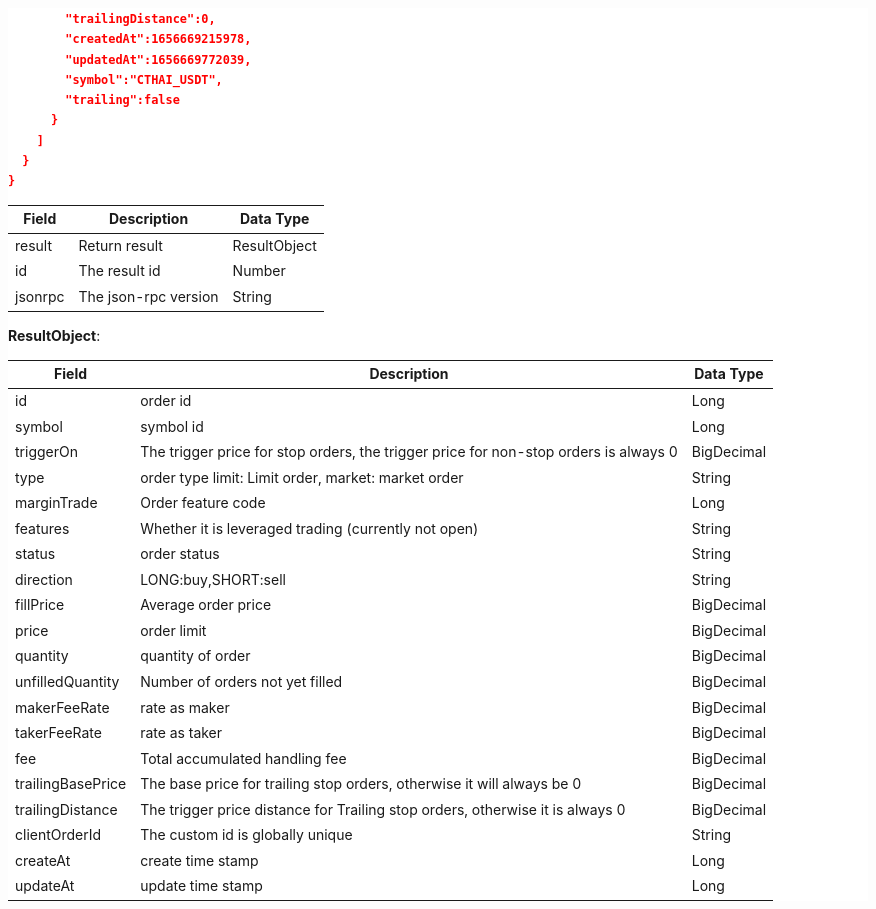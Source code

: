 ```json
        "trailingDistance":0,
        "createdAt":1656669215978,
        "updatedAt":1656669772039,
        "symbol":"CTHAI_USDT",
        "trailing":false
      }
    ]
  }
}
```

| Field   | Description           | Data Type    |
| ------- | --------------------- | ------------ |
| result  | Return result         | ResultObject |
| id      | The result id         | Number       |
| jsonrpc | The json-rpc  version | String       |


**ResultObject**:

| Field             | Description                              | Data Type  |
| ----------------- | ---------------------------------------- | ---------- |
| id                | order id                                 | Long       |
| symbol            | symbol id                                | Long       |
| triggerOn         | The trigger price for stop orders, the trigger price for non-stop orders is always 0 | BigDecimal |
| type              | order type limit: Limit order, market: market order | String     |
| marginTrade       | Order feature code                       | Long       |
| features          | Whether it is leveraged trading (currently not open) | String     |
| status            | order status                             | String     |
| direction         | LONG:buy,SHORT:sell                      | String     |
| fillPrice         | Average order price                      | BigDecimal |
| price             | order limit                              | BigDecimal |
| quantity          | quantity of order                        | BigDecimal |
| unfilledQuantity  | Number of orders not yet filled          | BigDecimal |
| makerFeeRate      | rate as maker                            | BigDecimal |
| takerFeeRate      | rate as taker                            | BigDecimal |
| fee               | Total accumulated handling fee           | BigDecimal |
| trailingBasePrice | The base price for trailing stop orders, otherwise it will always be 0 | BigDecimal |
| trailingDistance  | The trigger price distance for Trailing stop orders, otherwise it is always 0 | BigDecimal |
| clientOrderId     | The custom id is globally unique         | String     |
| createAt          | create time stamp                        | Long       |
| updateAt          | update time stamp                        | Long       |
